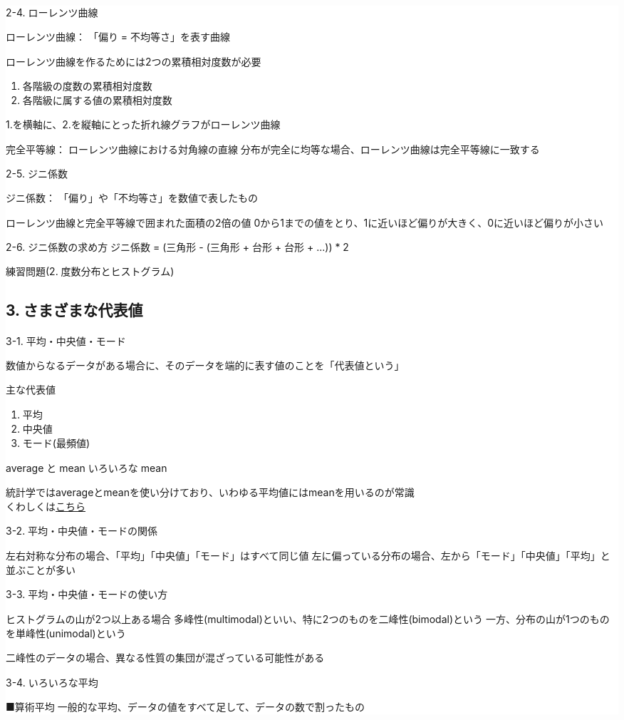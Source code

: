 2-4. ローレンツ曲線

ローレンツ曲線： 「偏り = 不均等さ」を表す曲線

ローレンツ曲線を作るためには2つの累積相対度数が必要

1. 各階級の度数の累積相対度数
2. 各階級に属する値の累積相対度数

1.を横軸に、2.を縦軸にとった折れ線グラフがローレンツ曲線

完全平等線： ローレンツ曲線における対角線の直線
          分布が完全に均等な場合、ローレンツ曲線は完全平等線に一致する

2-5. ジニ係数

ジニ係数： 「偏り」や「不均等さ」を数値で表したもの

ローレンツ曲線と完全平等線で囲まれた面積の2倍の値
0から1までの値をとり、1に近いほど偏りが大きく、0に近いほど偏りが小さい

2-6. ジニ係数の求め方
     ジニ係数 = (三角形 - (三角形 + 台形 + 台形 + ...)) * 2

練習問題(2. 度数分布とヒストグラム)

## 3. さまざまな代表値

3-1. 平均・中央値・モード

数値からなるデータがある場合に、そのデータを端的に表す値のことを「代表値という」

主な代表値
1. 平均
2. 中央値
3. モード(最頻値)

average と mean
いろいろな mean

統計学ではaverageとmeanを使い分けており、いわゆる平均値にはmeanを用いるのが常識  
くわしくは[こちら](https://bellcurve.jp/statistics/blog/13969.html)

3-2. 平均・中央値・モードの関係

左右対称な分布の場合、「平均」「中央値」「モード」はすべて同じ値
左に偏っている分布の場合、左から「モード」「中央値」「平均」と並ぶことが多い

3-3. 平均・中央値・モードの使い方

ヒストグラムの山が2つ以上ある場合
多峰性(multimodal)といい、特に2つのものを二峰性(bimodal)という
一方、分布の山が1つのものを単峰性(unimodal)という

二峰性のデータの場合、異なる性質の集団が混ざっている可能性がある

3-4. いろいろな平均

■算術平均
  一般的な平均、データの値をすべて足して、データの数で割ったもの
